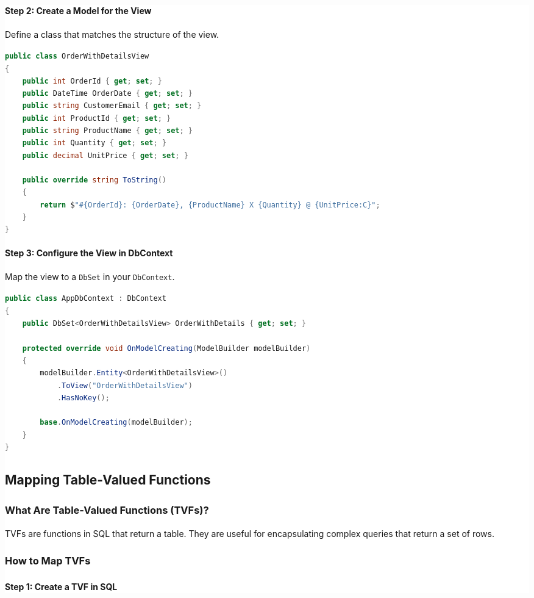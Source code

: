 #### Step 2: Create a Model for the View

Define a class that matches the structure of the view.

```csharp
public class OrderWithDetailsView
{
    public int OrderId { get; set; }
    public DateTime OrderDate { get; set; }
    public string CustomerEmail { get; set; }
    public int ProductId { get; set; }
    public string ProductName { get; set; }
    public int Quantity { get; set; }
    public decimal UnitPrice { get; set; }

    public override string ToString()
    {
        return $"#{OrderId}: {OrderDate}, {ProductName} X {Quantity} @ {UnitPrice:C}";
    }
}
```

#### Step 3: Configure the View in DbContext

Map the view to a `DbSet` in your `DbContext`.

```csharp
public class AppDbContext : DbContext
{
    public DbSet<OrderWithDetailsView> OrderWithDetails { get; set; }

    protected override void OnModelCreating(ModelBuilder modelBuilder)
    {
        modelBuilder.Entity<OrderWithDetailsView>()
            .ToView("OrderWithDetailsView")
            .HasNoKey();

        base.OnModelCreating(modelBuilder);
    }
}
```

## Mapping Table-Valued Functions

### What Are Table-Valued Functions (TVFs)?

TVFs are functions in SQL that return a table. They are useful for encapsulating complex queries that return a set of rows.

### How to Map TVFs

#### Step 1: Create a TVF in SQL
